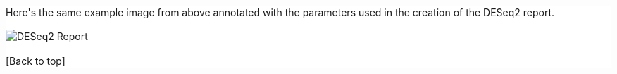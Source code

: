 Here's the same example image from above annotated with the parameters used in the creation of the DESeq2 report.

![DESeq2 Report](http://kbase.us/wp-content/uploads/2017/11/DESeq2-Annotate.png)


[\[Back to top\]](#top)
